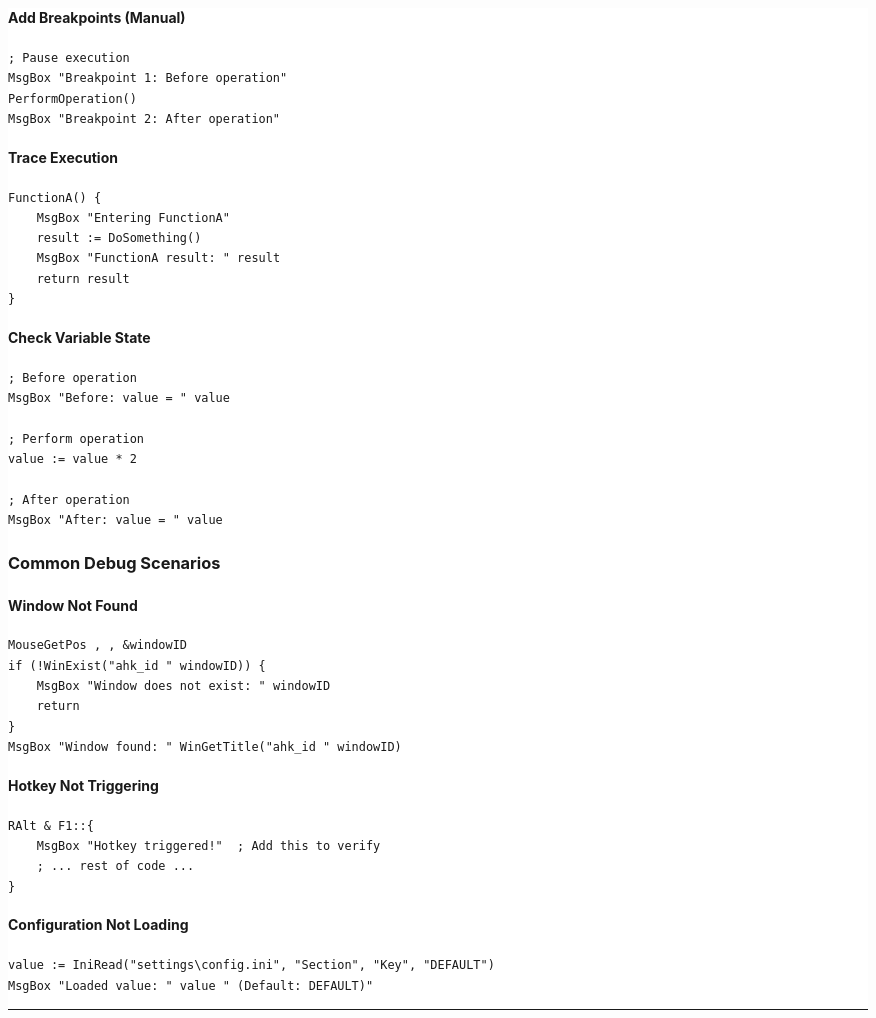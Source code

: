 #### Add Breakpoints (Manual)
```ahk
; Pause execution
MsgBox "Breakpoint 1: Before operation"
PerformOperation()
MsgBox "Breakpoint 2: After operation"
```

#### Trace Execution
```ahk
FunctionA() {
    MsgBox "Entering FunctionA"
    result := DoSomething()
    MsgBox "FunctionA result: " result
    return result
}
```

#### Check Variable State
```ahk
; Before operation
MsgBox "Before: value = " value

; Perform operation
value := value * 2

; After operation
MsgBox "After: value = " value
```

### Common Debug Scenarios

#### Window Not Found
```ahk
MouseGetPos , , &windowID
if (!WinExist("ahk_id " windowID)) {
    MsgBox "Window does not exist: " windowID
    return
}
MsgBox "Window found: " WinGetTitle("ahk_id " windowID)
```

#### Hotkey Not Triggering
```ahk
RAlt & F1::{
    MsgBox "Hotkey triggered!"  ; Add this to verify
    ; ... rest of code ...
}
```

#### Configuration Not Loading
```ahk
value := IniRead("settings\config.ini", "Section", "Key", "DEFAULT")
MsgBox "Loaded value: " value " (Default: DEFAULT)"
```

---